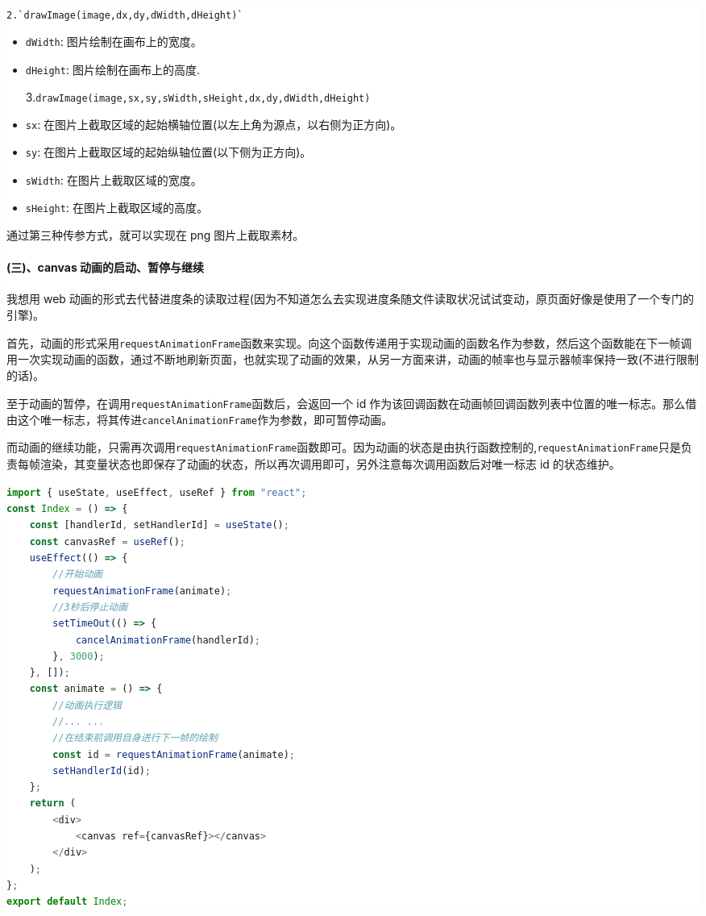    2.`drawImage(image,dx,dy,dWidth,dHeight)`

-   `dWidth`: 图片绘制在画布上的宽度。
-   `dHeight`: 图片绘制在画布上的高度.

    3.`drawImage(image,sx,sy,sWidth,sHeight,dx,dy,dWidth,dHeight)`

-   `sx`: 在图片上截取区域的起始横轴位置(以左上角为源点，以右侧为正方向)。
-   `sy`: 在图片上截取区域的起始纵轴位置(以下侧为正方向)。
-   `sWidth`: 在图片上截取区域的宽度。
-   `sHeight`: 在图片上截取区域的高度。

通过第三种传参方式，就可以实现在 png 图片上截取素材。

#### (三)、canvas 动画的启动、暂停与继续

我想用 web 动画的形式去代替进度条的读取过程(因为不知道怎么去实现进度条随文件读取状况试试变动，原页面好像是使用了一个专门的引擎)。

首先，动画的形式采用`requestAnimationFrame`函数来实现。向这个函数传递用于实现动画的函数名作为参数，然后这个函数能在下一帧调用一次实现动画的函数，通过不断地刷新页面，也就实现了动画的效果，从另一方面来讲，动画的帧率也与显示器帧率保持一致(不进行限制的话)。

至于动画的暂停，在调用`requestAnimationFrame`函数后，会返回一个 id 作为该回调函数在动画帧回调函数列表中位置的唯一标志。那么借由这个唯一标志，将其传进`cancelAnimationFrame`作为参数，即可暂停动画。

而动画的继续功能，只需再次调用`requestAnimationFrame`函数即可。因为动画的状态是由执行函数控制的,`requestAnimationFrame`只是负责每帧渲染，其变量状态也即保存了动画的状态，所以再次调用即可，另外注意每次调用函数后对唯一标志 id 的状态维护。

```javascript
import { useState, useEffect, useRef } from "react";
const Index = () => {
    const [handlerId, setHandlerId] = useState();
    const canvasRef = useRef();
    useEffect(() => {
        //开始动画
        requestAnimationFrame(animate);
        //3秒后停止动画
        setTimeOut(() => {
            cancelAnimationFrame(handlerId);
        }, 3000);
    }, []);
    const animate = () => {
        //动画执行逻辑
        //... ...
        //在结束前调用自身进行下一帧的绘制
        const id = requestAnimationFrame(animate);
        setHandlerId(id);
    };
    return (
        <div>
            <canvas ref={canvasRef}></canvas>
        </div>
    );
};
export default Index;
```
